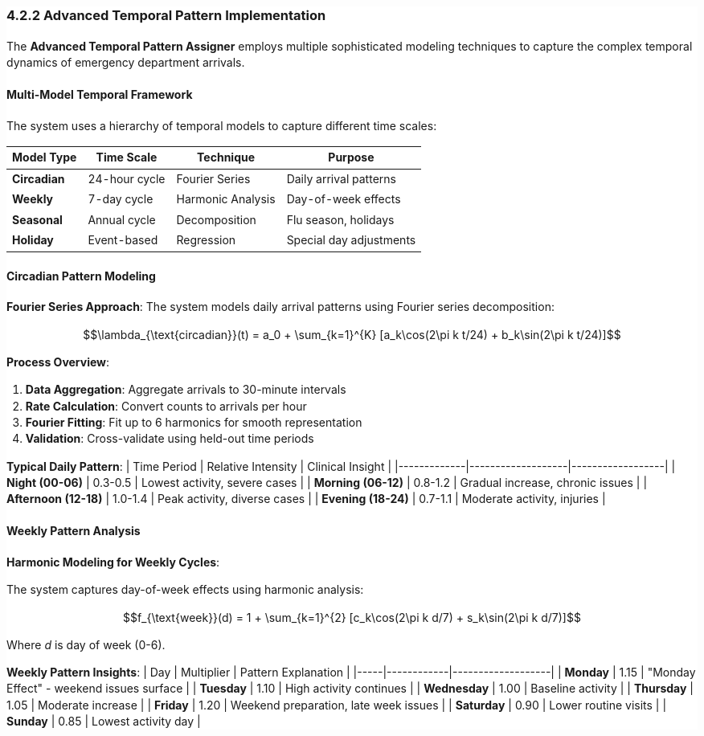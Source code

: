 ### 4.2.2 Advanced Temporal Pattern Implementation

The **Advanced Temporal Pattern Assigner** employs multiple sophisticated modeling techniques to capture the complex temporal dynamics of emergency department arrivals.

#### Multi-Model Temporal Framework

The system uses a hierarchy of temporal models to capture different time scales:

| Model Type | Time Scale | Technique | Purpose |
|------------|------------|-----------|---------|
| **Circadian** | 24-hour cycle | Fourier Series | Daily arrival patterns |
| **Weekly** | 7-day cycle | Harmonic Analysis | Day-of-week effects |
| **Seasonal** | Annual cycle | Decomposition | Flu season, holidays |
| **Holiday** | Event-based | Regression | Special day adjustments |

#### Circadian Pattern Modeling

**Fourier Series Approach**:
The system models daily arrival patterns using Fourier series decomposition:

$$\lambda_{\text{circadian}}(t) = a_0 + \sum_{k=1}^{K} [a_k\cos(2\pi k t/24) + b_k\sin(2\pi k t/24)]$$

**Process Overview**:
1. **Data Aggregation**: Aggregate arrivals to 30-minute intervals
2. **Rate Calculation**: Convert counts to arrivals per hour
3. **Fourier Fitting**: Fit up to 6 harmonics for smooth representation
4. **Validation**: Cross-validate using held-out time periods

**Typical Daily Pattern**:
| Time Period | Relative Intensity | Clinical Insight |
|-------------|-------------------|------------------|
| **Night (00-06)** | 0.3-0.5 | Lowest activity, severe cases |
| **Morning (06-12)** | 0.8-1.2 | Gradual increase, chronic issues |
| **Afternoon (12-18)** | 1.0-1.4 | Peak activity, diverse cases |
| **Evening (18-24)** | 0.7-1.1 | Moderate activity, injuries |

#### Weekly Pattern Analysis

**Harmonic Modeling for Weekly Cycles**:

The system captures day-of-week effects using harmonic analysis:

$$f_{\text{week}}(d) = 1 + \sum_{k=1}^{2} [c_k\cos(2\pi k d/7) + s_k\sin(2\pi k d/7)]$$

Where $d$ is day of week (0-6).

**Weekly Pattern Insights**:
| Day | Multiplier | Pattern Explanation |
|-----|------------|-------------------|
| **Monday** | 1.15 | "Monday Effect" - weekend issues surface |
| **Tuesday** | 1.10 | High activity continues |
| **Wednesday** | 1.00 | Baseline activity |
| **Thursday** | 1.05 | Moderate increase |
| **Friday** | 1.20 | Weekend preparation, late week issues |
| **Saturday** | 0.90 | Lower routine visits |
| **Sunday** | 0.85 | Lowest activity day |
